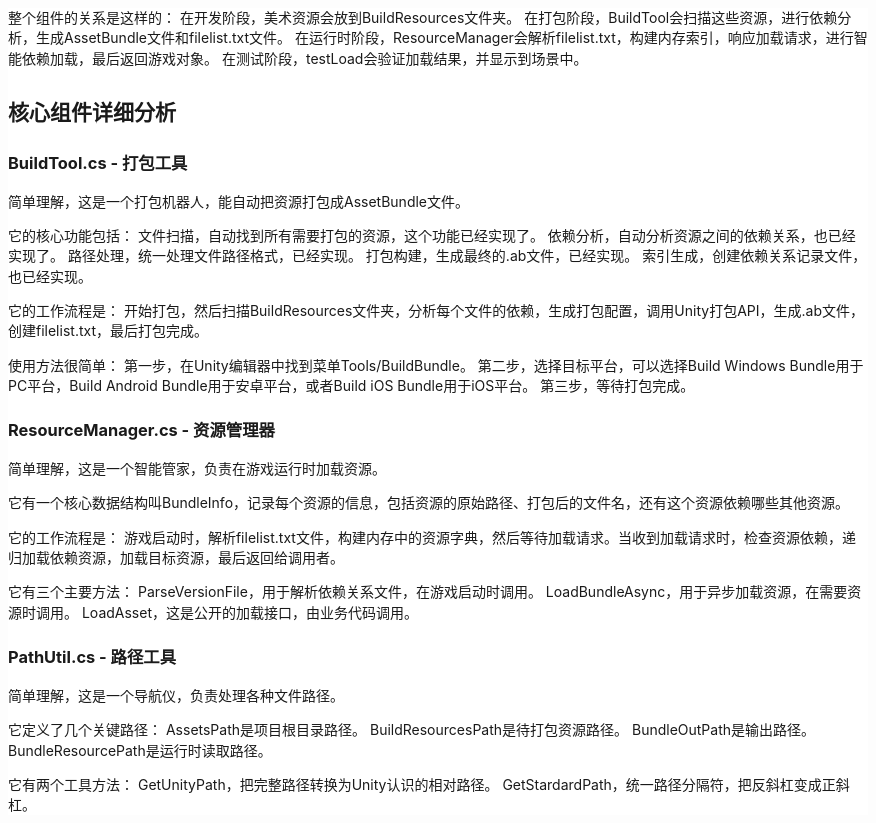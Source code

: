 整个组件的关系是这样的：
在开发阶段，美术资源会放到BuildResources文件夹。
在打包阶段，BuildTool会扫描这些资源，进行依赖分析，生成AssetBundle文件和filelist.txt文件。
在运行时阶段，ResourceManager会解析filelist.txt，构建内存索引，响应加载请求，进行智能依赖加载，最后返回游戏对象。
在测试阶段，testLoad会验证加载结果，并显示到场景中。

## 核心组件详细分析

### BuildTool.cs - 打包工具

简单理解，这是一个打包机器人，能自动把资源打包成AssetBundle文件。

它的核心功能包括：
文件扫描，自动找到所有需要打包的资源，这个功能已经实现了。
依赖分析，自动分析资源之间的依赖关系，也已经实现了。
路径处理，统一处理文件路径格式，已经实现。
打包构建，生成最终的.ab文件，已经实现。
索引生成，创建依赖关系记录文件，也已经实现。

它的工作流程是：
开始打包，然后扫描BuildResources文件夹，分析每个文件的依赖，生成打包配置，调用Unity打包API，生成.ab文件，创建filelist.txt，最后打包完成。

使用方法很简单：
第一步，在Unity编辑器中找到菜单Tools/BuildBundle。
第二步，选择目标平台，可以选择Build Windows Bundle用于PC平台，Build Android Bundle用于安卓平台，或者Build iOS Bundle用于iOS平台。
第三步，等待打包完成。

### ResourceManager.cs - 资源管理器

简单理解，这是一个智能管家，负责在游戏运行时加载资源。

它有一个核心数据结构叫BundleInfo，记录每个资源的信息，包括资源的原始路径、打包后的文件名，还有这个资源依赖哪些其他资源。

它的工作流程是：
游戏启动时，解析filelist.txt文件，构建内存中的资源字典，然后等待加载请求。当收到加载请求时，检查资源依赖，递归加载依赖资源，加载目标资源，最后返回给调用者。

它有三个主要方法：
ParseVersionFile，用于解析依赖关系文件，在游戏启动时调用。
LoadBundleAsync，用于异步加载资源，在需要资源时调用。
LoadAsset，这是公开的加载接口，由业务代码调用。

### PathUtil.cs - 路径工具

简单理解，这是一个导航仪，负责处理各种文件路径。

它定义了几个关键路径：
AssetsPath是项目根目录路径。
BuildResourcesPath是待打包资源路径。
BundleOutPath是输出路径。
BundleResourcePath是运行时读取路径。

它有两个工具方法：
GetUnityPath，把完整路径转换为Unity认识的相对路径。
GetStardardPath，统一路径分隔符，把反斜杠变成正斜杠。
